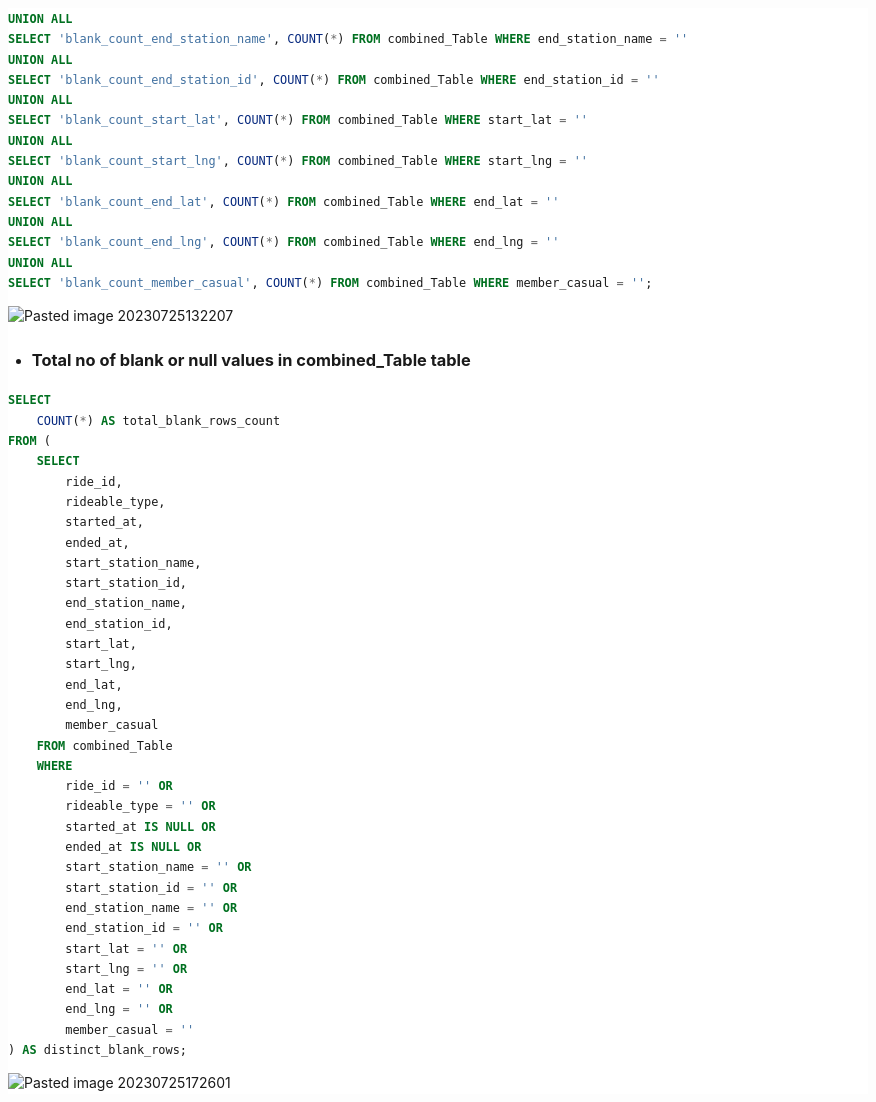 ```sql
UNION ALL
SELECT 'blank_count_end_station_name', COUNT(*) FROM combined_Table WHERE end_station_name = ''
UNION ALL
SELECT 'blank_count_end_station_id', COUNT(*) FROM combined_Table WHERE end_station_id = ''
UNION ALL
SELECT 'blank_count_start_lat', COUNT(*) FROM combined_Table WHERE start_lat = ''
UNION ALL
SELECT 'blank_count_start_lng', COUNT(*) FROM combined_Table WHERE start_lng = ''
UNION ALL
SELECT 'blank_count_end_lat', COUNT(*) FROM combined_Table WHERE end_lat = ''
UNION ALL
SELECT 'blank_count_end_lng', COUNT(*) FROM combined_Table WHERE end_lng = ''
UNION ALL
SELECT 'blank_count_member_casual', COUNT(*) FROM combined_Table WHERE member_casual = '';
```
![Pasted image 20230725132207](https://github.com/GaneshHonrao/Google-Data-Analytics-Capstone-Project-on-Cyclistic-Bike-Share-With-SQL-Tableau/assets/144705832/cbf175ed-69bf-40e8-b3ff-1e0d9278fd56)


- ### Total no of blank or null values in combined_Table table
```sql
SELECT
    COUNT(*) AS total_blank_rows_count
FROM (
    SELECT
        ride_id,
        rideable_type,
        started_at,
        ended_at,
        start_station_name,
        start_station_id,
        end_station_name,
        end_station_id,
        start_lat,
        start_lng,
        end_lat,
        end_lng,
        member_casual
    FROM combined_Table
    WHERE
        ride_id = '' OR
        rideable_type = '' OR
        started_at IS NULL OR
        ended_at IS NULL OR
        start_station_name = '' OR
        start_station_id = '' OR
        end_station_name = '' OR
        end_station_id = '' OR
        start_lat = '' OR
        start_lng = '' OR
        end_lat = '' OR
        end_lng = '' OR
        member_casual = ''
) AS distinct_blank_rows;

```
![Pasted image 20230725172601](https://github.com/GaneshHonrao/Google-Data-Analytics-Capstone-Project-on-Cyclistic-Bike-Share-With-SQL-Tableau/assets/144705832/c98f4e43-82cc-4c85-8439-89393b9b2940)
